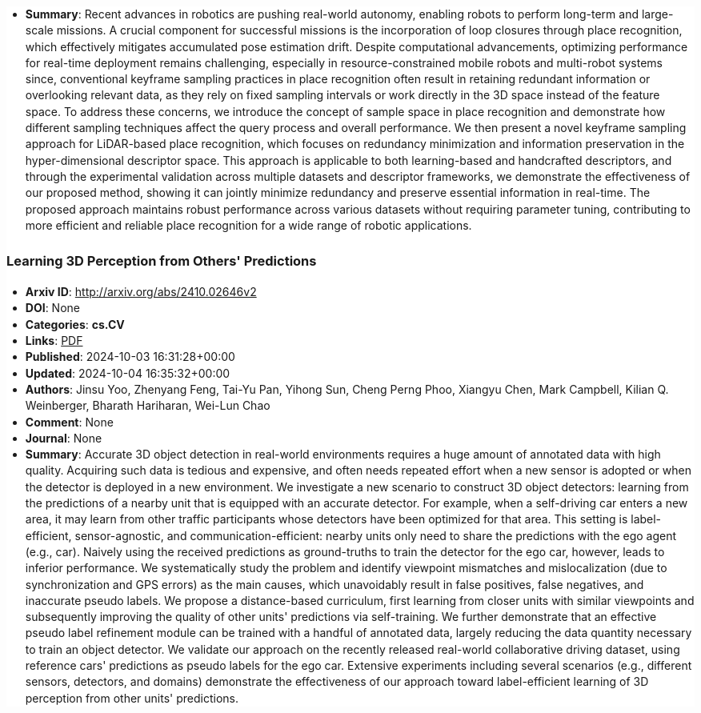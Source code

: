 - **Summary**: Recent advances in robotics are pushing real-world autonomy, enabling robots to perform long-term and large-scale missions. A crucial component for successful missions is the incorporation of loop closures through place recognition, which effectively mitigates accumulated pose estimation drift. Despite computational advancements, optimizing performance for real-time deployment remains challenging, especially in resource-constrained mobile robots and multi-robot systems since, conventional keyframe sampling practices in place recognition often result in retaining redundant information or overlooking relevant data, as they rely on fixed sampling intervals or work directly in the 3D space instead of the feature space. To address these concerns, we introduce the concept of sample space in place recognition and demonstrate how different sampling techniques affect the query process and overall performance. We then present a novel keyframe sampling approach for LiDAR-based place recognition, which focuses on redundancy minimization and information preservation in the hyper-dimensional descriptor space. This approach is applicable to both learning-based and handcrafted descriptors, and through the experimental validation across multiple datasets and descriptor frameworks, we demonstrate the effectiveness of our proposed method, showing it can jointly minimize redundancy and preserve essential information in real-time. The proposed approach maintains robust performance across various datasets without requiring parameter tuning, contributing to more efficient and reliable place recognition for a wide range of robotic applications.



### Learning 3D Perception from Others' Predictions
- **Arxiv ID**: http://arxiv.org/abs/2410.02646v2
- **DOI**: None
- **Categories**: **cs.CV**
- **Links**: [PDF](http://arxiv.org/pdf/2410.02646v2)
- **Published**: 2024-10-03 16:31:28+00:00
- **Updated**: 2024-10-04 16:35:32+00:00
- **Authors**: Jinsu Yoo, Zhenyang Feng, Tai-Yu Pan, Yihong Sun, Cheng Perng Phoo, Xiangyu Chen, Mark Campbell, Kilian Q. Weinberger, Bharath Hariharan, Wei-Lun Chao
- **Comment**: None
- **Journal**: None
- **Summary**: Accurate 3D object detection in real-world environments requires a huge amount of annotated data with high quality. Acquiring such data is tedious and expensive, and often needs repeated effort when a new sensor is adopted or when the detector is deployed in a new environment. We investigate a new scenario to construct 3D object detectors: learning from the predictions of a nearby unit that is equipped with an accurate detector. For example, when a self-driving car enters a new area, it may learn from other traffic participants whose detectors have been optimized for that area. This setting is label-efficient, sensor-agnostic, and communication-efficient: nearby units only need to share the predictions with the ego agent (e.g., car). Naively using the received predictions as ground-truths to train the detector for the ego car, however, leads to inferior performance. We systematically study the problem and identify viewpoint mismatches and mislocalization (due to synchronization and GPS errors) as the main causes, which unavoidably result in false positives, false negatives, and inaccurate pseudo labels. We propose a distance-based curriculum, first learning from closer units with similar viewpoints and subsequently improving the quality of other units' predictions via self-training. We further demonstrate that an effective pseudo label refinement module can be trained with a handful of annotated data, largely reducing the data quantity necessary to train an object detector. We validate our approach on the recently released real-world collaborative driving dataset, using reference cars' predictions as pseudo labels for the ego car. Extensive experiments including several scenarios (e.g., different sensors, detectors, and domains) demonstrate the effectiveness of our approach toward label-efficient learning of 3D perception from other units' predictions.


